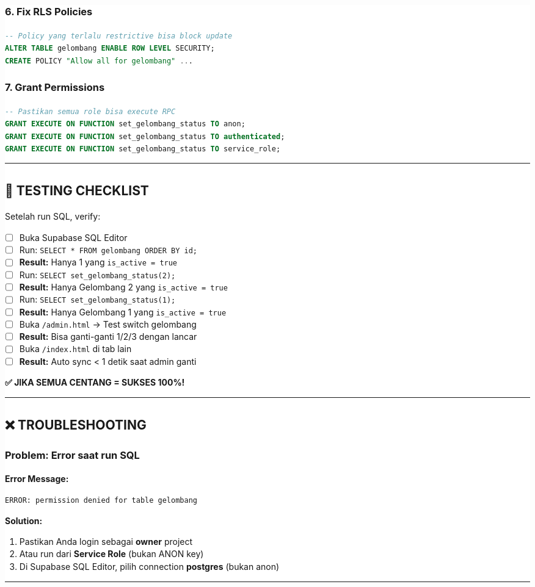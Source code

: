 ### **6. Fix RLS Policies**
```sql
-- Policy yang terlalu restrictive bisa block update
ALTER TABLE gelombang ENABLE ROW LEVEL SECURITY;
CREATE POLICY "Allow all for gelombang" ...
```

### **7. Grant Permissions**
```sql
-- Pastikan semua role bisa execute RPC
GRANT EXECUTE ON FUNCTION set_gelombang_status TO anon;
GRANT EXECUTE ON FUNCTION set_gelombang_status TO authenticated;
GRANT EXECUTE ON FUNCTION set_gelombang_status TO service_role;
```

---

## 🧪 **TESTING CHECKLIST**

Setelah run SQL, verify:

- [ ] Buka Supabase SQL Editor
- [ ] Run: `SELECT * FROM gelombang ORDER BY id;`
- [ ] **Result:** Hanya 1 yang `is_active = true`
- [ ] Run: `SELECT set_gelombang_status(2);`
- [ ] **Result:** Hanya Gelombang 2 yang `is_active = true`
- [ ] Run: `SELECT set_gelombang_status(1);`
- [ ] **Result:** Hanya Gelombang 1 yang `is_active = true`
- [ ] Buka `/admin.html` → Test switch gelombang
- [ ] **Result:** Bisa ganti-ganti 1/2/3 dengan lancar
- [ ] Buka `/index.html` di tab lain
- [ ] **Result:** Auto sync < 1 detik saat admin ganti

**✅ JIKA SEMUA CENTANG = SUKSES 100%!**

---

## ❌ **TROUBLESHOOTING**

### **Problem: Error saat run SQL**

**Error Message:**
```
ERROR: permission denied for table gelombang
```

**Solution:**
1. Pastikan Anda login sebagai **owner** project
2. Atau run dari **Service Role** (bukan ANON key)
3. Di Supabase SQL Editor, pilih connection **postgres** (bukan anon)

---
